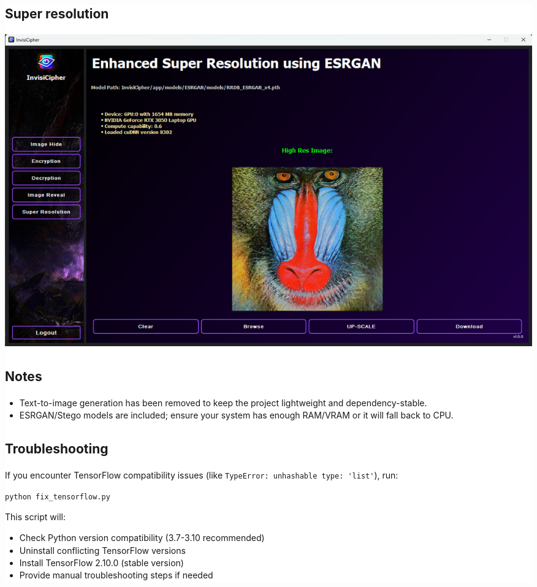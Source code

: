 ## Super resolution

<p align="center">
  <img src="app/ui/assets/readme_assets/superres.png" alt="Super resolution" width="1000">
</p>

## Notes

- Text-to-image generation has been removed to keep the project lightweight and dependency-stable.
- ESRGAN/Stego models are included; ensure your system has enough RAM/VRAM or it will fall back to CPU.

## Troubleshooting

If you encounter TensorFlow compatibility issues (like `TypeError: unhashable type: 'list'`), run:

```bash
python fix_tensorflow.py
```

This script will:
- Check Python version compatibility (3.7-3.10 recommended)
- Uninstall conflicting TensorFlow versions
- Install TensorFlow 2.10.0 (stable version)
- Provide manual troubleshooting steps if needed

